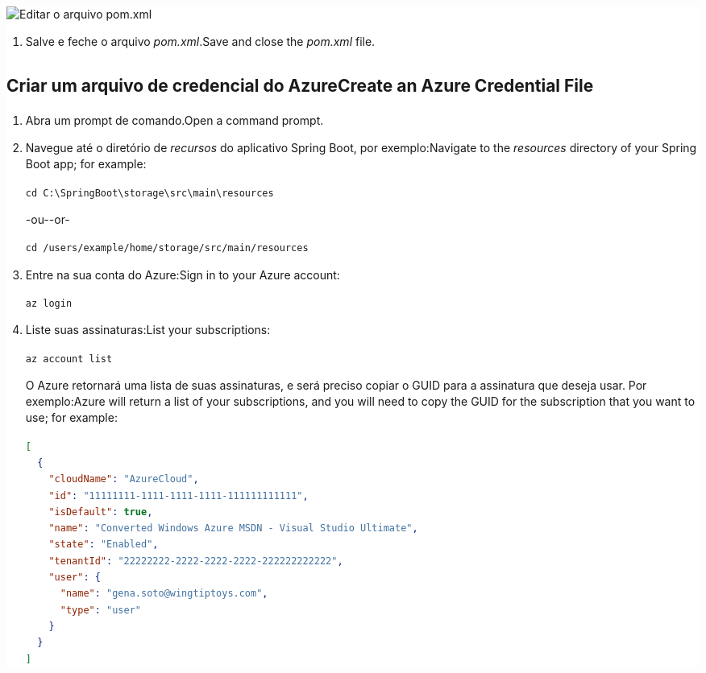    ![Editar o arquivo pom.xml][SI03]

1. <span data-ttu-id="3af2d-151">Salve e feche o arquivo *pom.xml*.</span><span class="sxs-lookup"><span data-stu-id="3af2d-151">Save and close the *pom.xml* file.</span></span>

## <a name="create-an-azure-credential-file"></a><span data-ttu-id="3af2d-152">Criar um arquivo de credencial do Azure</span><span class="sxs-lookup"><span data-stu-id="3af2d-152">Create an Azure Credential File</span></span>

1. <span data-ttu-id="3af2d-153">Abra um prompt de comando.</span><span class="sxs-lookup"><span data-stu-id="3af2d-153">Open a command prompt.</span></span>

1. <span data-ttu-id="3af2d-154">Navegue até o diretório de *recursos* do aplicativo Spring Boot, por exemplo:</span><span class="sxs-lookup"><span data-stu-id="3af2d-154">Navigate to the *resources* directory of your Spring Boot app; for example:</span></span>

   ```shell
   cd C:\SpringBoot\storage\src\main\resources
   ```

   <span data-ttu-id="3af2d-155">-ou-</span><span class="sxs-lookup"><span data-stu-id="3af2d-155">-or-</span></span>

   ```shell
   cd /users/example/home/storage/src/main/resources
   ```

1. <span data-ttu-id="3af2d-156">Entre na sua conta do Azure:</span><span class="sxs-lookup"><span data-stu-id="3af2d-156">Sign in to your Azure account:</span></span>

   ```azurecli
   az login
   ```

1. <span data-ttu-id="3af2d-157">Liste suas assinaturas:</span><span class="sxs-lookup"><span data-stu-id="3af2d-157">List your subscriptions:</span></span>

   ```azurecli
   az account list
   ```
   <span data-ttu-id="3af2d-158">O Azure retornará uma lista de suas assinaturas, e será preciso copiar o GUID para a assinatura que deseja usar. Por exemplo:</span><span class="sxs-lookup"><span data-stu-id="3af2d-158">Azure will return a list of your subscriptions, and you will need to copy the GUID for the subscription that you want to use; for example:</span></span>

   ```json
   [
     {
       "cloudName": "AzureCloud",
       "id": "11111111-1111-1111-1111-111111111111",
       "isDefault": true,
       "name": "Converted Windows Azure MSDN - Visual Studio Ultimate",
       "state": "Enabled",
       "tenantId": "22222222-2222-2222-2222-222222222222",
       "user": {
         "name": "gena.soto@wingtiptoys.com",
         "type": "user"
       }
     }
   ]
   ```


[IMG01]: ./media/configure-spring-boot-starter-java-app-with-azure-storage/create-storage-account-01.png
[IMG02]: ./media/configure-spring-boot-starter-java-app-with-azure-storage/create-storage-account-02.png
[IMG03]: ./media/configure-spring-boot-starter-java-app-with-azure-storage/create-storage-account-03.png
[IMG04]: ./media/configure-spring-boot-starter-java-app-with-azure-storage/create-storage-account-04.png
[IMG05]: ./media/configure-spring-boot-starter-java-app-with-azure-storage/create-storage-account-05.png
[SI01]: ./media/configure-spring-boot-starter-java-app-with-azure-storage/create-project-01.png
[SI02]: ./media/configure-spring-boot-starter-java-app-with-azure-storage/create-project-02.png
[SI03]: ./media/configure-spring-boot-starter-java-app-with-azure-storage/create-project-03.png